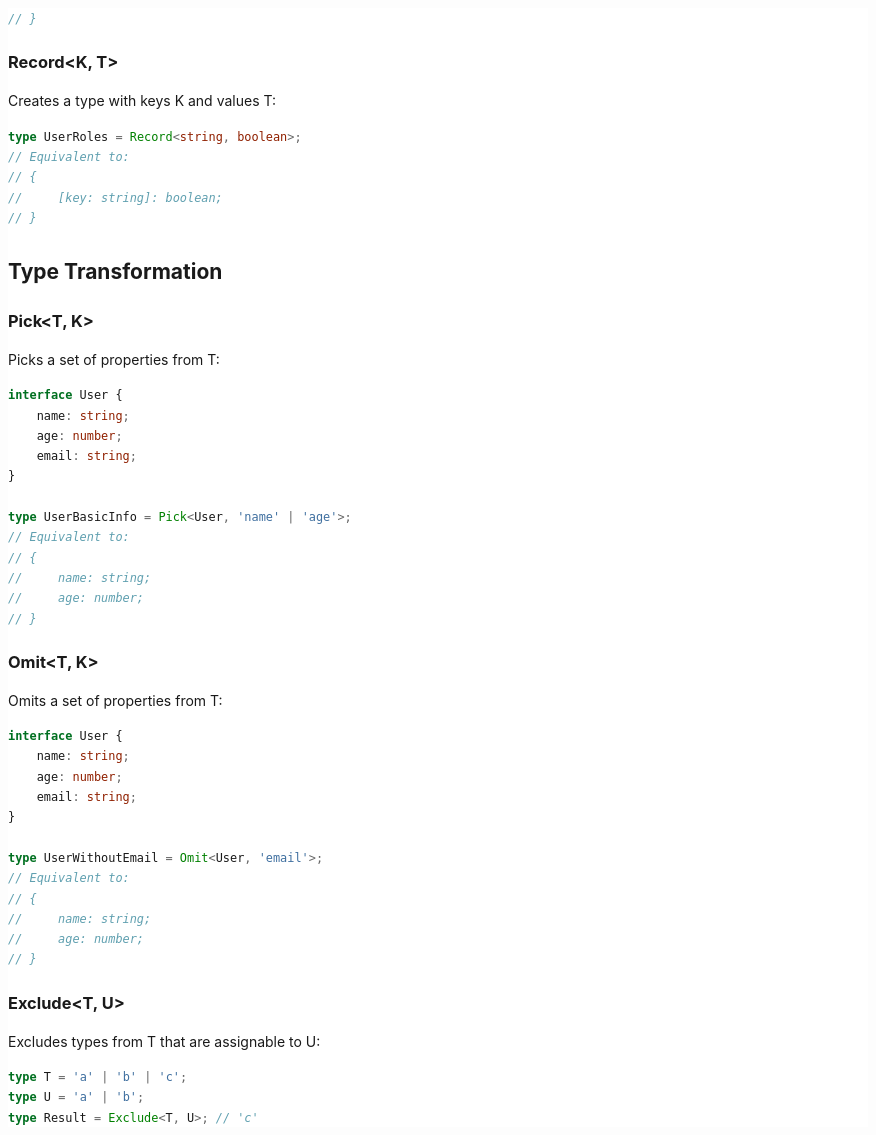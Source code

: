 ```typescript
// }
```

### Record<K, T>
Creates a type with keys K and values T:
```typescript
type UserRoles = Record<string, boolean>;
// Equivalent to:
// {
//     [key: string]: boolean;
// }
```

## Type Transformation

### Pick<T, K>
Picks a set of properties from T:
```typescript
interface User {
    name: string;
    age: number;
    email: string;
}

type UserBasicInfo = Pick<User, 'name' | 'age'>;
// Equivalent to:
// {
//     name: string;
//     age: number;
// }
```

### Omit<T, K>
Omits a set of properties from T:
```typescript
interface User {
    name: string;
    age: number;
    email: string;
}

type UserWithoutEmail = Omit<User, 'email'>;
// Equivalent to:
// {
//     name: string;
//     age: number;
// }
```

### Exclude<T, U>
Excludes types from T that are assignable to U:
```typescript
type T = 'a' | 'b' | 'c';
type U = 'a' | 'b';
type Result = Exclude<T, U>; // 'c'
```
